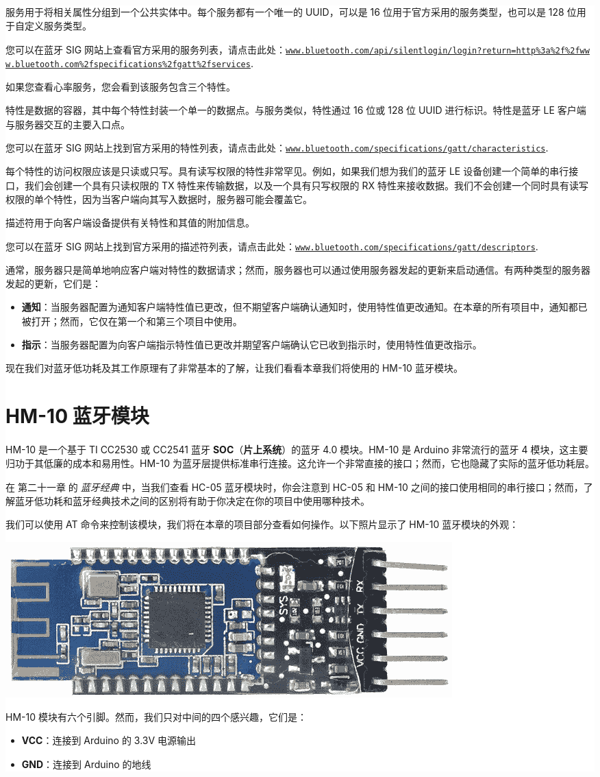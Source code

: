 服务用于将相关属性分组到一个公共实体中。每个服务都有一个唯一的 UUID，可以是 16 位用于官方采用的服务类型，也可以是 128 位用于自定义服务类型。

您可以在蓝牙 SIG 网站上查看官方采用的服务列表，请点击此处：[`www.bluetooth.com/api/silentlogin/login?return=http%3a%2f%2fwww.bluetooth.com%2fspecifications%2fgatt%2fservices`](https://www.bluetooth.com/api/silentlogin/login?return=http%3a%2f%2fwww.bluetooth.com%2fspecifications%2fgatt%2fservices).

如果您查看心率服务，您会看到该服务包含三个特性。

特性是数据的容器，其中每个特性封装一个单一的数据点。与服务类似，特性通过 16 位或 128 位 UUID 进行标识。特性是蓝牙 LE 客户端与服务器交互的主要入口点。

您可以在蓝牙 SIG 网站上找到官方采用的特性列表，请点击此处：[`www.bluetooth.com/specifications/gatt/characteristics`](https://www.bluetooth.com/specifications/gatt/characteristics).

每个特性的访问权限应该是只读或只写。具有读写权限的特性非常罕见。例如，如果我们想为我们的蓝牙 LE 设备创建一个简单的串行接口，我们会创建一个具有只读权限的 TX 特性来传输数据，以及一个具有只写权限的 RX 特性来接收数据。我们不会创建一个同时具有读写权限的单个特性，因为当客户端向其写入数据时，服务器可能会覆盖它。

描述符用于向客户端设备提供有关特性和其值的附加信息。

您可以在蓝牙 SIG 网站上找到官方采用的描述符列表，请点击此处：[`www.bluetooth.com/specifications/gatt/descriptors`](https://www.bluetooth.com/specifications/gatt/descriptors).

通常，服务器只是简单地响应客户端对特性的数据请求；然而，服务器也可以通过使用服务器发起的更新来启动通信。有两种类型的服务器发起的更新，它们是：

+   **通知**：当服务器配置为通知客户端特性值已更改，但不期望客户端确认通知时，使用特性值更改通知。在本章的所有项目中，通知都已被打开；然而，它仅在第一个和第三个项目中使用。

+   **指示**：当服务器配置为向客户端指示特性值已更改并期望客户端确认它已收到指示时，使用特性值更改指示。

现在我们对蓝牙低功耗及其工作原理有了非常基本的了解，让我们看看本章我们将使用的 HM-10 蓝牙模块。

# HM-10 蓝牙模块

HM-10 是一个基于 TI CC2530 或 CC2541 蓝牙 **SOC**（**片上系统**）的蓝牙 4.0 模块。HM-10 是 Arduino 非常流行的蓝牙 4 模块，这主要归功于其低廉的成本和易用性。HM-10 为蓝牙层提供标准串行连接。这允许一个非常直接的接口；然而，它也隐藏了实际的蓝牙低功耗层。

在 第二十一章 的 *蓝牙经典* 中，当我们查看 HC-05 蓝牙模块时，你会注意到 HC-05 和 HM-10 之间的接口使用相同的串行接口；然而，了解蓝牙低功耗和蓝牙经典技术之间的区别将有助于你决定在你的项目中使用哪种技术。

我们可以使用 AT 命令来控制该模块，我们将在本章的项目部分查看如何操作。以下照片显示了 HM-10 蓝牙模块的外观：

![图片](img/25551851-e2eb-476c-b508-0b0296e5ac31.png)

HM-10 模块有六个引脚。然而，我们只对中间的四个感兴趣，它们是：

+   **VCC**：连接到 Arduino 的 3.3V 电源输出

+   **GND**：连接到 Arduino 的地线
